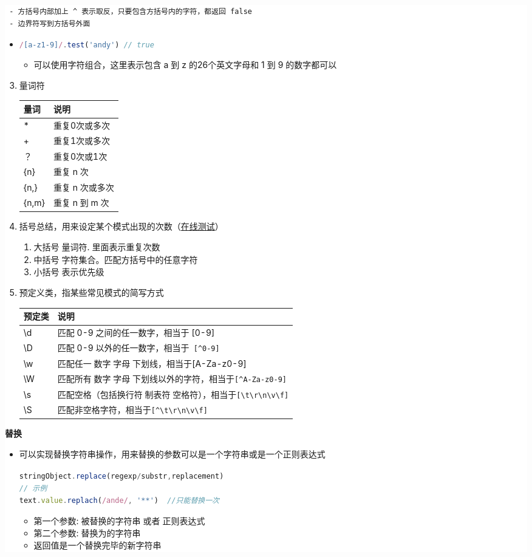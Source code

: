      - 方括号内部加上 ^ 表示取反，只要包含方括号内的字符，都返回 false 
     - 边界符写到方括号外面

   - ```js
     /[a-z1-9]/.test('andy') // true
     ```

     - 可以使用字符组合，这里表示包含 a 到 z 的26个英文字母和 1 到 9 的数字都可以

3. 量词符

   | 量词  | 说明            |
   | ----- | --------------- |
   | *     | 重复0次或多次   |
   | +     | 重复1次或多次   |
   | ？    | 重复0次或1次    |
   | {n}   | 重复 n 次       |
   | {n,}  | 重复 n 次或多次 |
   | {n,m} | 重复 n 到 m 次  |

4. 括号总结，用来设定某个模式出现的次数（[在线测试](:https://c.runoob.com/)）

   1. 大括号 量词符. 里面表示重复次数
   2. 中括号 字符集合。匹配方括号中的任意字符
   3. 小括号 表示优先级

5. 预定义类，指某些常见模式的简写方式

   | 预定类 | 说明                                                       |
   | ------ | ---------------------------------------------------------- |
   | \d     | 匹配 0-9 之间的任一数字，相当于 [0-9]                      |
   | \D     | 匹配 0-9 以外的任一数字，相当于` [^0-9]`                   |
   | \w     | 匹配任一 数字 字母 下划线，相当于[A-Za-z0-9]               |
   | \W     | 匹配所有 数字 字母 下划线以外的字符，相当于`[^A-Za-z0-9]`  |
   | \s     | 匹配空格（包括换行符 制表符 空格符），相当于`[\t\r\n\v\f]` |
   | \S     | 匹配非空格字符，相当于`[^\t\r\n\v\f]`                      |

**替换**

- 可以实现替换字符串操作，用来替换的参数可以是一个字符串或是一个正则表达式

  ```js
  stringObject.replace(regexp/substr,replacement)
  // 示例
  text.value.replach(/ande/, '**')  //只能替换一次
  ```

  - 第一个参数: 被替换的字符串 或者 正则表达式
  - 第二个参数: 替换为的字符串
  - 返回值是一个替换完毕的新字符串
